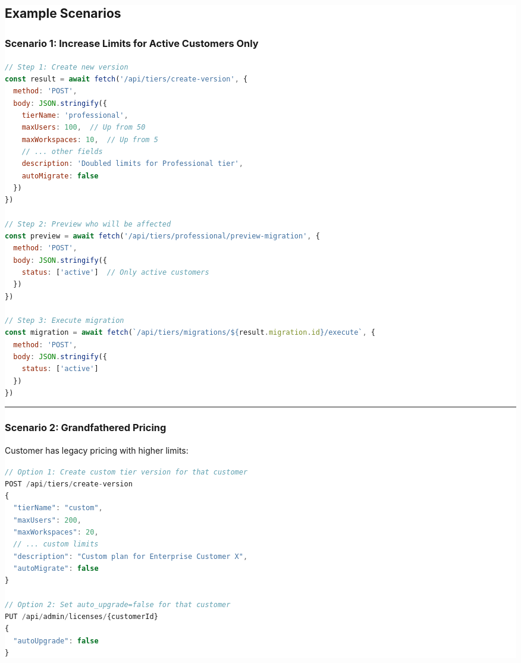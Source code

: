 
## Example Scenarios

### Scenario 1: Increase Limits for Active Customers Only

```javascript
// Step 1: Create new version
const result = await fetch('/api/tiers/create-version', {
  method: 'POST',
  body: JSON.stringify({
    tierName: 'professional',
    maxUsers: 100,  // Up from 50
    maxWorkspaces: 10,  // Up from 5
    // ... other fields
    description: 'Doubled limits for Professional tier',
    autoMigrate: false
  })
})

// Step 2: Preview who will be affected
const preview = await fetch('/api/tiers/professional/preview-migration', {
  method: 'POST',
  body: JSON.stringify({
    status: ['active']  // Only active customers
  })
})

// Step 3: Execute migration
const migration = await fetch(`/api/tiers/migrations/${result.migration.id}/execute`, {
  method: 'POST',
  body: JSON.stringify({
    status: ['active']
  })
})
```

---

### Scenario 2: Grandfathered Pricing

Customer has legacy pricing with higher limits:

```javascript
// Option 1: Create custom tier version for that customer
POST /api/tiers/create-version
{
  "tierName": "custom",
  "maxUsers": 200,
  "maxWorkspaces": 20,
  // ... custom limits
  "description": "Custom plan for Enterprise Customer X",
  "autoMigrate": false
}

// Option 2: Set auto_upgrade=false for that customer
PUT /api/admin/licenses/{customerId}
{
  "autoUpgrade": false
}
```
